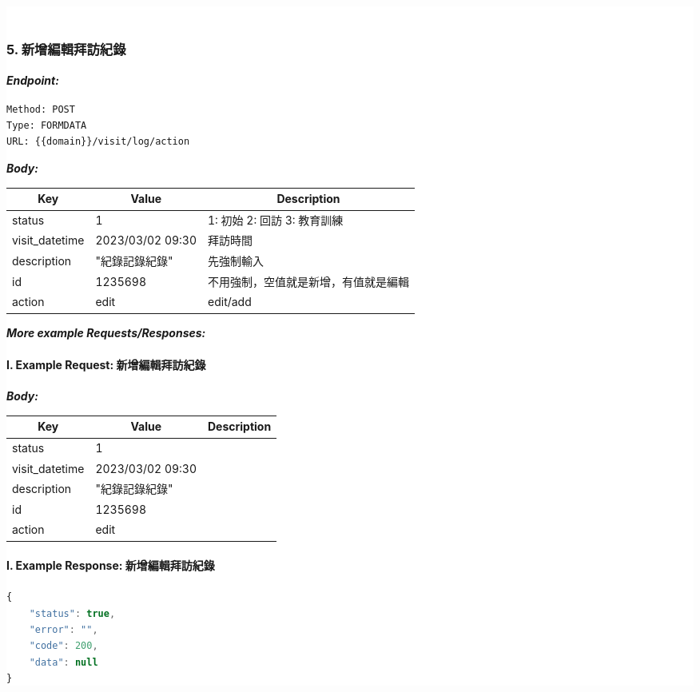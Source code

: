 <br>



### 5. 新增編輯拜訪紀錄



***Endpoint:***

```bash
Method: POST
Type: FORMDATA
URL: {{domain}}/visit/log/action
```



***Body:***

| Key | Value | Description |
| --- | ------|-------------|
| status | 1 | 1: 初始 2: 回訪 3: 教育訓練 |
| visit_datetime | 2023/03/02 09:30 | 拜訪時間 |
| description | "紀錄記錄紀錄" | 先強制輸入 |
| id | 1235698 | 不用強制，空值就是新增，有值就是編輯 |
| action | edit | edit/add |



***More example Requests/Responses:***


#### I. Example Request: 新增編輯拜訪紀錄



***Body:***

| Key | Value | Description |
| --- | ------|-------------|
| status | 1 |  |
| visit_datetime | 2023/03/02 09:30 |  |
| description | "紀錄記錄紀錄" |  |
| id | 1235698 |  |
| action | edit |  |



#### I. Example Response: 新增編輯拜訪紀錄
```js
{
    "status": true,
    "error": "",
    "code": 200,
    "data": null
}
```
